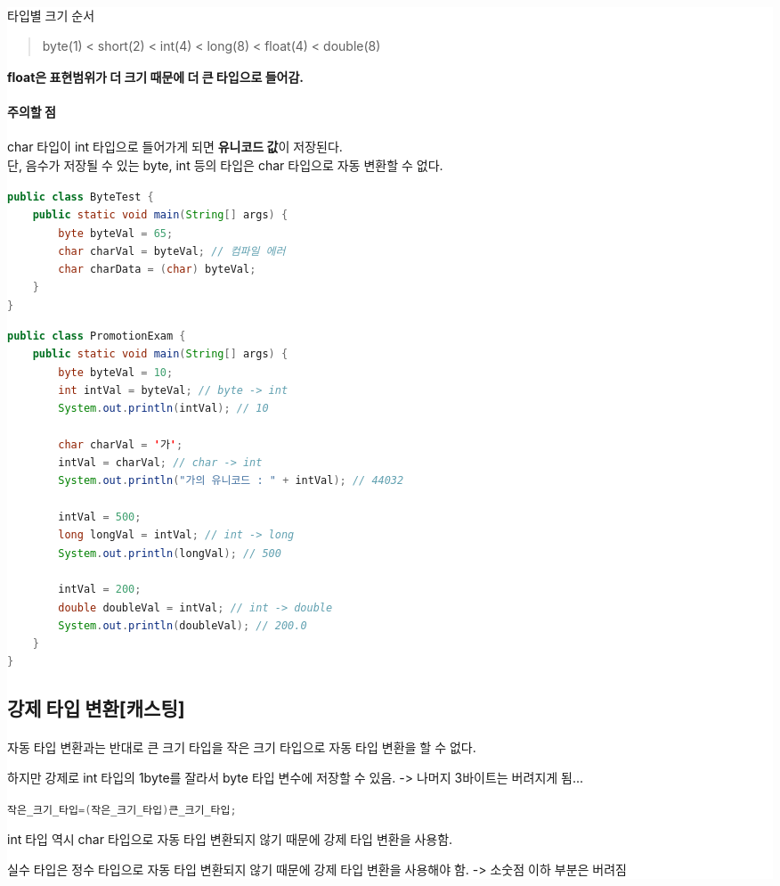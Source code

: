 타입별 크기 순서
> byte(1) < short(2) < int(4) < long(8) < float(4) < double(8)

**float은 표현범위가 더 크기 때문에 더 큰 타입으로 들어감.**

#### 주의할 점

char 타입이 int 타입으로 들어가게 되면 **유니코드 값**이 저장된다.<br/>
단, 음수가 저장될 수 있는 byte, int 등의 타입은 char 타입으로 자동 변환할 수 없다.

```java
public class ByteTest {
    public static void main(String[] args) {
        byte byteVal = 65;
        char charVal = byteVal; // 컴파일 에러
        char charData = (char) byteVal;
    }
}
```

```java
public class PromotionExam {
    public static void main(String[] args) {
        byte byteVal = 10;
        int intVal = byteVal; // byte -> int
        System.out.println(intVal); // 10

        char charVal = '가';
        intVal = charVal; // char -> int
        System.out.println("가의 유니코드 : " + intVal); // 44032

        intVal = 500;
        long longVal = intVal; // int -> long
        System.out.println(longVal); // 500

        intVal = 200;
        double doubleVal = intVal; // int -> double
        System.out.println(doubleVal); // 200.0
    }
}
```

## 강제 타입 변환[캐스팅]

자동 타입 변환과는 반대로 큰 크기 타입을 작은 크기 타입으로 자동 타입 변환을 할 수 없다.

하지만 강제로 int 타입의 1byte를 잘라서 byte 타입 변수에 저장할 수 있음. -> 나머지 3바이트는 버려지게 됨...

```java
작은_크기_타입=(작은_크기_타입)큰_크기_타입;
```

int 타입 역시 char 타입으로 자동 타입 변환되지 않기 때문에 강제 타입 변환을 사용함.

실수 타입은 정수 타입으로 자동 타입 변환되지 않기 때문에 강제 타입 변환을 사용해야 함. -> 소숫점 이하 부분은 버려짐
